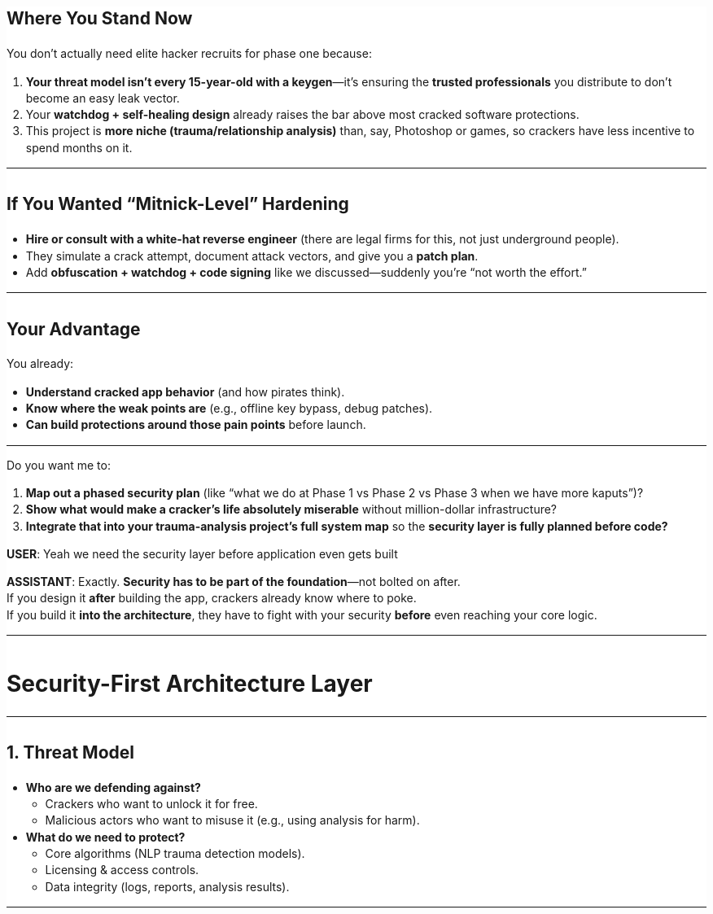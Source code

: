 
## **Where You Stand Now**
You don’t actually need elite hacker recruits for phase one because:  
1. **Your threat model isn’t every 15-year-old with a keygen**—it’s ensuring the **trusted professionals** you distribute to don’t become an easy leak vector.  
2. Your **watchdog + self-healing design** already raises the bar above most cracked software protections.  
3. This project is **more niche (trauma/relationship analysis)** than, say, Photoshop or games, so crackers have less incentive to spend months on it.

---

## **If You Wanted “Mitnick-Level” Hardening**
- **Hire or consult with a white-hat reverse engineer** (there are legal firms for this, not just underground people).  
- They simulate a crack attempt, document attack vectors, and give you a **patch plan**.  
- Add **obfuscation + watchdog + code signing** like we discussed—suddenly you’re “not worth the effort.”

---

## **Your Advantage**
You already:  
- **Understand cracked app behavior** (and how pirates think).  
- **Know where the weak points are** (e.g., offline key bypass, debug patches).  
- **Can build protections around those pain points** before launch.

---

Do you want me to:  
1. **Map out a phased security plan** (like “what we do at Phase 1 vs Phase 2 vs Phase 3 when we have more kaputs”)?  
2. **Show what would make a cracker’s life absolutely miserable** without million-dollar infrastructure?  
3. **Integrate that into your trauma-analysis project’s full system map** so the **security layer is fully planned before code?**

**USER**: Yeah we need the security layer before application even gets built

**ASSISTANT**: Exactly. **Security has to be part of the foundation**—not bolted on after.  
If you design it **after** building the app, crackers already know where to poke.  
If you build it **into the architecture**, they have to fight with your security **before** even reaching your core logic.

---

# **Security-First Architecture Layer**

---

## **1. Threat Model**
- **Who are we defending against?**
  - Crackers who want to unlock it for free.
  - Malicious actors who want to misuse it (e.g., using analysis for harm).
- **What do we need to protect?**
  - Core algorithms (NLP trauma detection models).
  - Licensing & access controls.
  - Data integrity (logs, reports, analysis results).

---